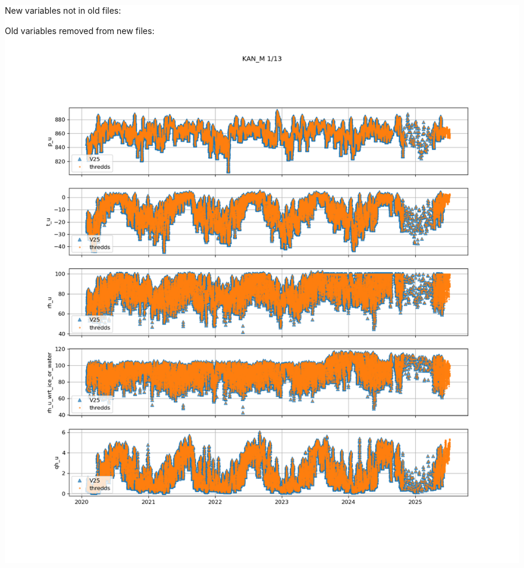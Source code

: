 New variables not in old files:


Old variables removed from new files:

 
![KAN_M](../figures/V25_versus_thredds/KAN_M_0.png)